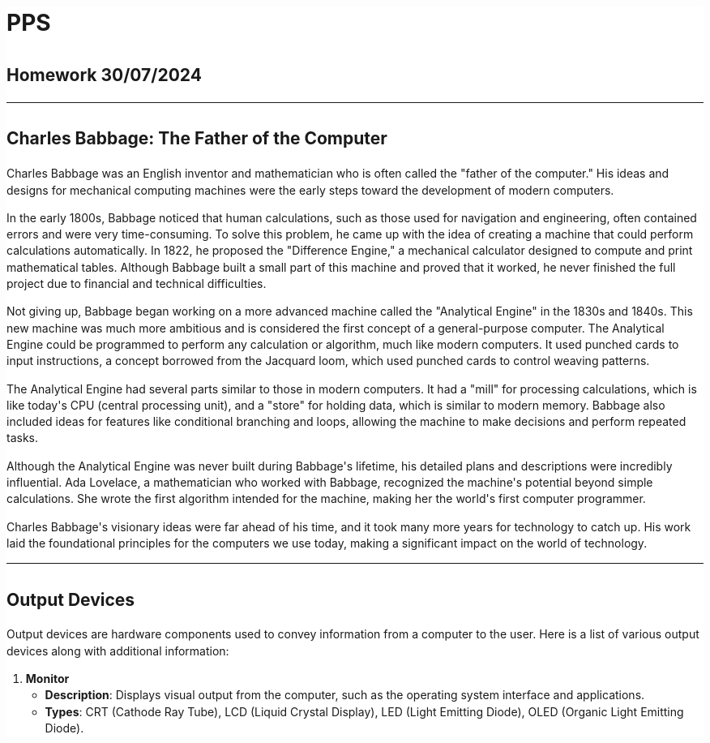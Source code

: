 # PPS

## Homework 30/07/2024

---

## Charles Babbage: The Father of the Computer

Charles Babbage was an English inventor and mathematician who is often called the "father of the computer." His ideas and designs for mechanical computing machines were the early steps toward the development of modern computers.

In the early 1800s, Babbage noticed that human calculations, such as those used for navigation and engineering, often contained errors and were very time-consuming. To solve this problem, he came up with the idea of creating a machine that could perform calculations automatically. In 1822, he proposed the "Difference Engine," a mechanical calculator designed to compute and print mathematical tables. Although Babbage built a small part of this machine and proved that it worked, he never finished the full project due to financial and technical difficulties.

Not giving up, Babbage began working on a more advanced machine called the "Analytical Engine" in the 1830s and 1840s. This new machine was much more ambitious and is considered the first concept of a general-purpose computer. The Analytical Engine could be programmed to perform any calculation or algorithm, much like modern computers. It used punched cards to input instructions, a concept borrowed from the Jacquard loom, which used punched cards to control weaving patterns.

The Analytical Engine had several parts similar to those in modern computers. It had a "mill" for processing calculations, which is like today's CPU (central processing unit), and a "store" for holding data, which is similar to modern memory. Babbage also included ideas for features like conditional branching and loops, allowing the machine to make decisions and perform repeated tasks.

Although the Analytical Engine was never built during Babbage's lifetime, his detailed plans and descriptions were incredibly influential. Ada Lovelace, a mathematician who worked with Babbage, recognized the machine's potential beyond simple calculations. She wrote the first algorithm intended for the machine, making her the world's first computer programmer.

Charles Babbage's visionary ideas were far ahead of his time, and it took many more years for technology to catch up. His work laid the foundational principles for the computers we use today, making a significant impact on the world of technology.

---

## Output Devices

Output devices are hardware components used to convey information from a computer to the user. Here is a list of various output devices along with additional information:

1. **Monitor**
   - **Description**: Displays visual output from the computer, such as the operating system interface and applications.
   - **Types**: CRT (Cathode Ray Tube), LCD (Liquid Crystal Display), LED (Light Emitting Diode), OLED (Organic Light Emitting Diode).

